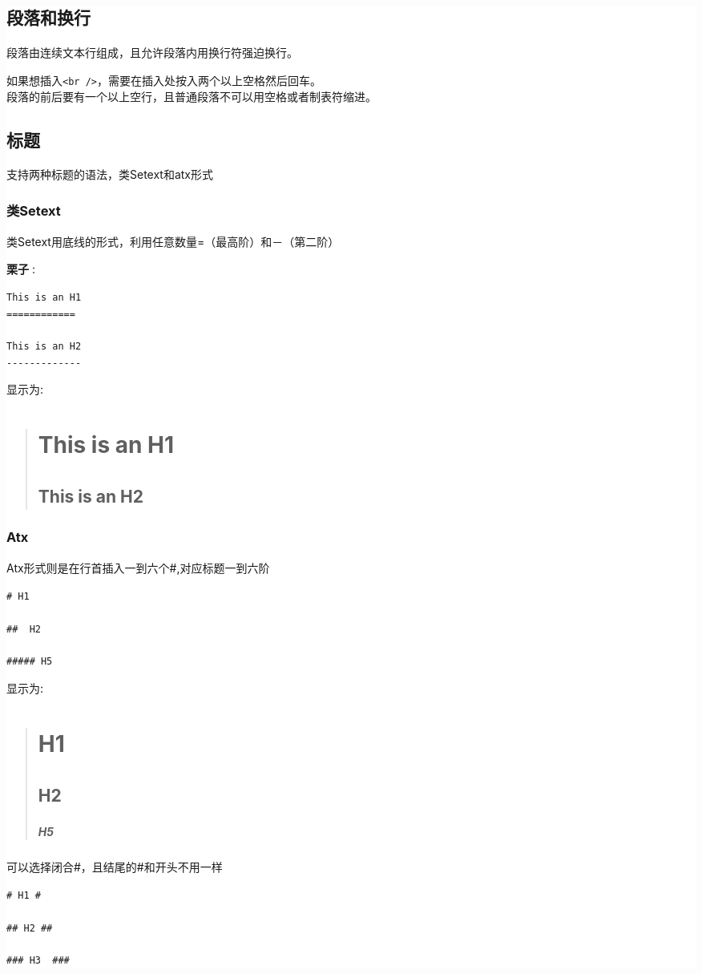 ## 段落和换行

段落由连续文本行组成，且允许段落内用换行符强迫换行。

如果想插入`<br />`，需要在插入处按入两个以上空格然后回车。  
段落的前后要有一个以上空行，且普通段落不可以用空格或者制表符缩进。

## 标题

支持两种标题的语法，类Setext和atx形式

### 类Setext

类Setext用底线的形式，利用任意数量=（最高阶）和－（第二阶）

**栗子** :  

    This is an H1
    ============
    
    This is an H2
    -------------  

显示为:

> This is an H1
> ============
> 
> This is an H2
> -------------  
  
### Atx

Atx形式则是在行首插入一到六个#,对应标题一到六阶  
```
# H1

##  H2

##### H5  
```
显示为:

>  # H1
>  ##  H2
>  ##### H5  
  
可以选择闭合#，且结尾的#和开头不用一样  
```
# H1 #

## H2 ##

### H3  ###  
```
  